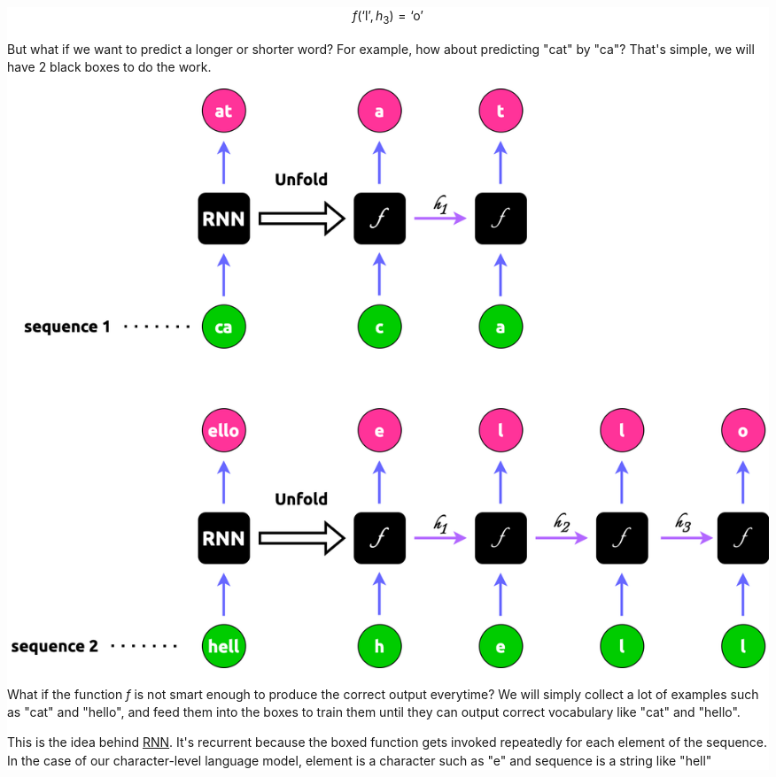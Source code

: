 $$
f(\text{‘l'}, h_3) = \text{‘o'}
$$

But what if we want to predict a longer or shorter word? For example, how about predicting "cat" by "ca"? That's simple,
we will have 2 black boxes to do the work.

![](img/rnn-multi-sequences.png)

What if the function $f$ is not smart enough to produce the correct output everytime? We will simply collect a lot of
examples such as "cat" and "hello", and feed them into the boxes to train them until they can output correct vocabulary
like "cat" and "hello".

This is the idea behind [RNN](https://en.wikipedia.org/wiki/Recurrent_neural_network). It's recurrent because the boxed
function gets invoked repeatedly for each element of the sequence. In the case of our character-level language model,
element is a character such as "e" and sequence is a string like "hell"
